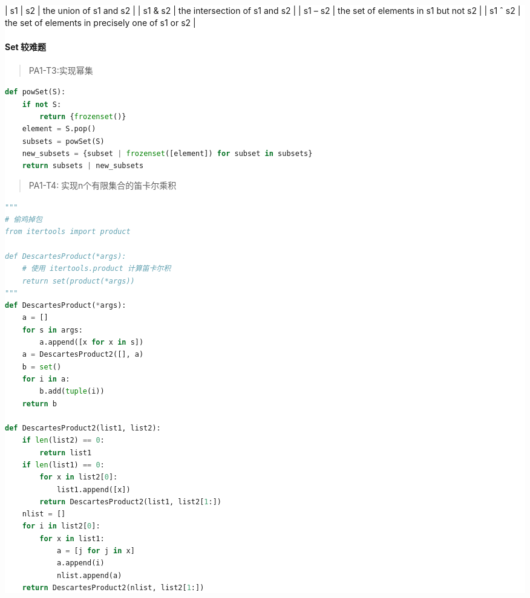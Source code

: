 |   s1 \| s2   |              the union of s1 and s2              |
|   s1 & s2    |          the intersection of s1 and s2           |
|   s1 – s2    |       the set of elements in s1 but not s2       |
|   s1 ˆ s2    | the set of elements in precisely one of s1 or s2 |

#### Set 较难题

> PA1-T3:实现幂集

```python
def powSet(S):
    if not S:
        return {frozenset()}
    element = S.pop()
    subsets = powSet(S)
    new_subsets = {subset | frozenset([element]) for subset in subsets}
    return subsets | new_subsets
```

> PA1-T4: 实现n个有限集合的笛卡尔乘积

```python
"""
# 偷鸡掉包
from itertools import product

def DescartesProduct(*args):
    # 使用 itertools.product 计算笛卡尔积
    return set(product(*args))
"""
def DescartesProduct(*args):
    a = []
    for s in args:
        a.append([x for x in s])
    a = DescartesProduct2([], a)
    b = set()
    for i in a:
        b.add(tuple(i))  
    return b

def DescartesProduct2(list1, list2):
    if len(list2) == 0:
        return list1
    if len(list1) == 0:
        for x in list2[0]:
            list1.append([x])  
        return DescartesProduct2(list1, list2[1:]) 
    nlist = []
    for i in list2[0]:
        for x in list1:
            a = [j for j in x]
            a.append(i)  
            nlist.append(a)
    return DescartesProduct2(nlist, list2[1:]) 
```
